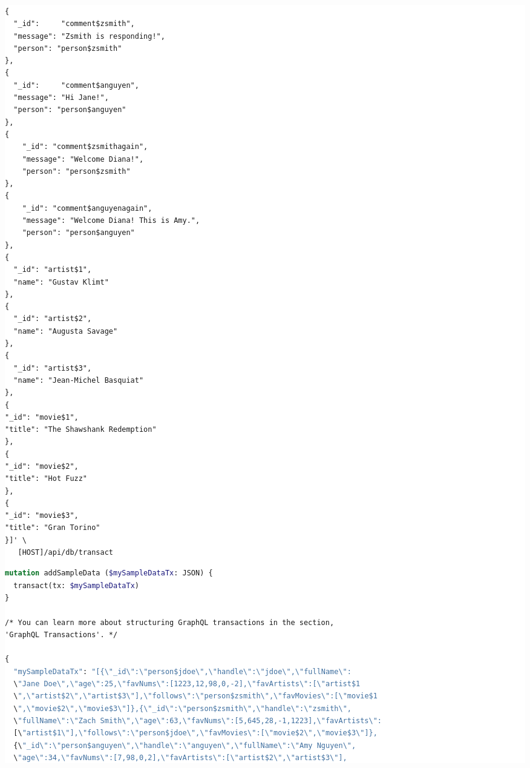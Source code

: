 ```curl
{
  "_id":     "comment$zsmith",
  "message": "Zsmith is responding!",
  "person": "person$zsmith"
},
{
  "_id":     "comment$anguyen",
  "message": "Hi Jane!",
  "person": "person$anguyen"
},
{
    "_id": "comment$zsmithagain",
    "message": "Welcome Diana!",
    "person": "person$zsmith"
},
{
    "_id": "comment$anguyenagain",
    "message": "Welcome Diana! This is Amy.",
    "person": "person$anguyen"
},
{
  "_id": "artist$1",
  "name": "Gustav Klimt"
},
{
  "_id": "artist$2",
  "name": "Augusta Savage"
},
{
  "_id": "artist$3",
  "name": "Jean-Michel Basquiat"
},
{
"_id": "movie$1",
"title": "The Shawshank Redemption"
},
{
"_id": "movie$2",
"title": "Hot Fuzz"
},
{
"_id": "movie$3",
"title": "Gran Torino"
}]' \
   [HOST]/api/db/transact  
```

```graphql
mutation addSampleData ($mySampleDataTx: JSON) {
  transact(tx: $mySampleDataTx)
}

/* You can learn more about structuring GraphQL transactions in the section,
'GraphQL Transactions'. */

{
  "mySampleDataTx": "[{\"_id\":\"person$jdoe\",\"handle\":\"jdoe\",\"fullName\":
  \"Jane Doe\",\"age\":25,\"favNums\":[1223,12,98,0,-2],\"favArtists\":[\"artist$1
  \",\"artist$2\",\"artist$3\"],\"follows\":\"person$zsmith\",\"favMovies\":[\"movie$1
  \",\"movie$2\",\"movie$3\"]},{\"_id\":\"person$zsmith\",\"handle\":\"zsmith\",
  \"fullName\":\"Zach Smith\",\"age\":63,\"favNums\":[5,645,28,-1,1223],\"favArtists\":
  [\"artist$1\"],\"follows\":\"person$jdoe\",\"favMovies\":[\"movie$2\",\"movie$3\"]},
  {\"_id\":\"person$anguyen\",\"handle\":\"anguyen\",\"fullName\":\"Amy Nguyen\",
  \"age\":34,\"favNums\":[7,98,0,2],\"favArtists\":[\"artist$2\",\"artist$3\"],
```